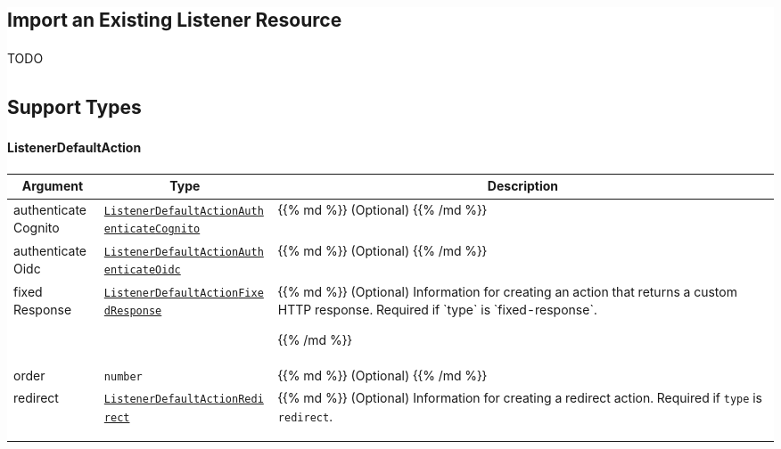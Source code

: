## Import an Existing Listener Resource

TODO

## Support Types

#### ListenerDefaultAction

<table class="ml-6">
    <thead>
        <tr>
            <th>Argument</th>
            <th>Type</th>
            <th>Description</th>
        </tr>
    </thead>
    <tbody>
        <tr>
            <td class="align-top">authenticate<wbr>Cognito</td>
            <td class="align-top"><code><a href="#listenerdefaultactionauthenticatecognito">Listener<wbr>Default<wbr>Action<wbr>Authenticate<wbr>Cognito</a></code></td>
            <td class="align-top">{{% md %}}
(Optional) 
{{% /md %}}</td>
        </tr>
        <tr>
            <td class="align-top">authenticate<wbr>Oidc</td>
            <td class="align-top"><code><a href="#listenerdefaultactionauthenticateoidc">Listener<wbr>Default<wbr>Action<wbr>Authenticate<wbr>Oidc</a></code></td>
            <td class="align-top">{{% md %}}
(Optional) 
{{% /md %}}</td>
        </tr>
        <tr>
            <td class="align-top">fixed<wbr>Response</td>
            <td class="align-top"><code><a href="#listenerdefaultactionfixedresponse">Listener<wbr>Default<wbr>Action<wbr>Fixed<wbr>Response</a></code></td>
            <td class="align-top">{{% md %}}
(Optional) Information for creating an action that returns a custom HTTP response. Required if `type` is `fixed-response`.

{{% /md %}}</td>
        </tr>
        <tr>
            <td class="align-top">order</td>
            <td class="align-top"><code>number</code></td>
            <td class="align-top">{{% md %}}
(Optional) 
{{% /md %}}</td>
        </tr>
        <tr>
            <td class="align-top">redirect</td>
            <td class="align-top"><code><a href="#listenerdefaultactionredirect">Listener<wbr>Default<wbr>Action<wbr>Redirect</a></code></td>
            <td class="align-top">{{% md %}}
(Optional) Information for creating a redirect action. Required if `type` is `redirect`.
